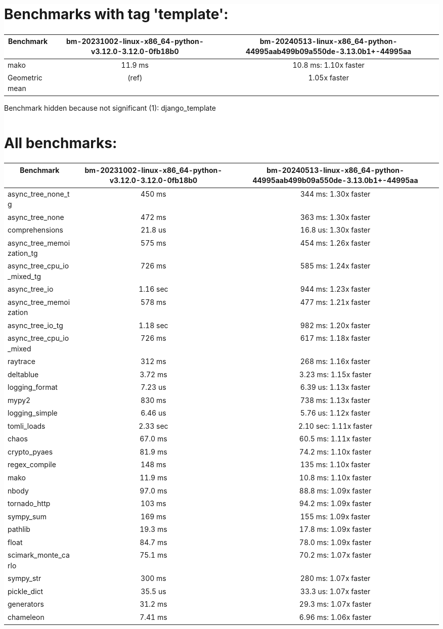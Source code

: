 Benchmarks with tag 'template':
===============================

| Benchmark      | bm-20231002-linux-x86_64-python-v3.12.0-3.12.0-0fb18b0 | bm-20240513-linux-x86_64-python-44995aab499b09a550de-3.13.0b1+-44995aa |
|----------------|:------------------------------------------------------:|:----------------------------------------------------------------------:|
| mako           | 11.9 ms                                                | 10.8 ms: 1.10x faster                                                  |
| Geometric mean | (ref)                                                  | 1.05x faster                                                           |

Benchmark hidden because not significant (1): django_template

All benchmarks:
===============

| Benchmark                  | bm-20231002-linux-x86_64-python-v3.12.0-3.12.0-0fb18b0 | bm-20240513-linux-x86_64-python-44995aab499b09a550de-3.13.0b1+-44995aa |
|----------------------------|:------------------------------------------------------:|:----------------------------------------------------------------------:|
| async_tree_none_tg         | 450 ms                                                 | 344 ms: 1.30x faster                                                   |
| async_tree_none            | 472 ms                                                 | 363 ms: 1.30x faster                                                   |
| comprehensions             | 21.8 us                                                | 16.8 us: 1.30x faster                                                  |
| async_tree_memoization_tg  | 575 ms                                                 | 454 ms: 1.26x faster                                                   |
| async_tree_cpu_io_mixed_tg | 726 ms                                                 | 585 ms: 1.24x faster                                                   |
| async_tree_io              | 1.16 sec                                               | 944 ms: 1.23x faster                                                   |
| async_tree_memoization     | 578 ms                                                 | 477 ms: 1.21x faster                                                   |
| async_tree_io_tg           | 1.18 sec                                               | 982 ms: 1.20x faster                                                   |
| async_tree_cpu_io_mixed    | 726 ms                                                 | 617 ms: 1.18x faster                                                   |
| raytrace                   | 312 ms                                                 | 268 ms: 1.16x faster                                                   |
| deltablue                  | 3.72 ms                                                | 3.23 ms: 1.15x faster                                                  |
| logging_format             | 7.23 us                                                | 6.39 us: 1.13x faster                                                  |
| mypy2                      | 830 ms                                                 | 738 ms: 1.13x faster                                                   |
| logging_simple             | 6.46 us                                                | 5.76 us: 1.12x faster                                                  |
| tomli_loads                | 2.33 sec                                               | 2.10 sec: 1.11x faster                                                 |
| chaos                      | 67.0 ms                                                | 60.5 ms: 1.11x faster                                                  |
| crypto_pyaes               | 81.9 ms                                                | 74.2 ms: 1.10x faster                                                  |
| regex_compile              | 148 ms                                                 | 135 ms: 1.10x faster                                                   |
| mako                       | 11.9 ms                                                | 10.8 ms: 1.10x faster                                                  |
| nbody                      | 97.0 ms                                                | 88.8 ms: 1.09x faster                                                  |
| tornado_http               | 103 ms                                                 | 94.2 ms: 1.09x faster                                                  |
| sympy_sum                  | 169 ms                                                 | 155 ms: 1.09x faster                                                   |
| pathlib                    | 19.3 ms                                                | 17.8 ms: 1.09x faster                                                  |
| float                      | 84.7 ms                                                | 78.0 ms: 1.09x faster                                                  |
| scimark_monte_carlo        | 75.1 ms                                                | 70.2 ms: 1.07x faster                                                  |
| sympy_str                  | 300 ms                                                 | 280 ms: 1.07x faster                                                   |
| pickle_dict                | 35.5 us                                                | 33.3 us: 1.07x faster                                                  |
| generators                 | 31.2 ms                                                | 29.3 ms: 1.07x faster                                                  |
| chameleon                  | 7.41 ms                                                | 6.96 ms: 1.06x faster                                                  |